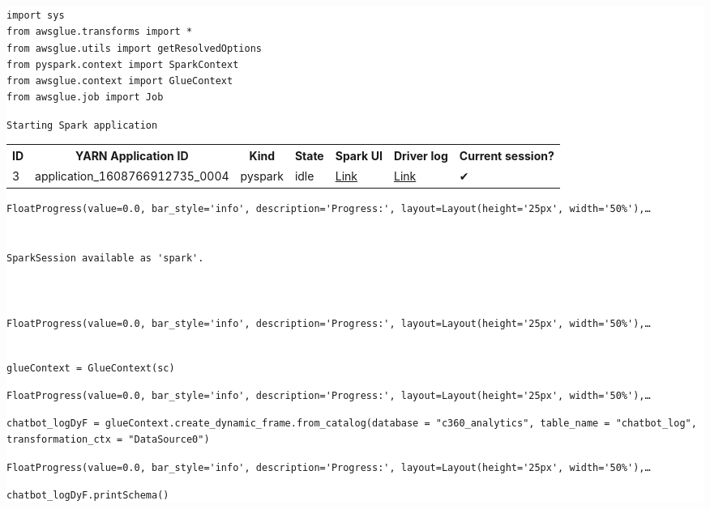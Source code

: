 ```pyspark
import sys
from awsglue.transforms import *
from awsglue.utils import getResolvedOptions
from pyspark.context import SparkContext
from awsglue.context import GlueContext
from awsglue.job import Job

```

    Starting Spark application



<table>
<tr><th>ID</th><th>YARN Application ID</th><th>Kind</th><th>State</th><th>Spark UI</th><th>Driver log</th><th>Current session?</th></tr><tr><td>3</td><td>application_1608766912735_0004</td><td>pyspark</td><td>idle</td><td><a target="_blank" href="http://ip-172-32-71-48.us-west-2.compute.internal:20888/proxy/application_1608766912735_0004/">Link</a></td><td><a target="_blank" href="http://ip-172-32-77-116.us-west-2.compute.internal:8042/node/containerlogs/container_1608766912735_0004_01_000001/livy">Link</a></td><td>✔</td></tr></table>



    FloatProgress(value=0.0, bar_style='info', description='Progress:', layout=Layout(height='25px', width='50%'),…


    SparkSession available as 'spark'.



    FloatProgress(value=0.0, bar_style='info', description='Progress:', layout=Layout(height='25px', width='50%'),…



```pyspark

glueContext = GlueContext(sc)

```


    FloatProgress(value=0.0, bar_style='info', description='Progress:', layout=Layout(height='25px', width='50%'),…



```pyspark
chatbot_logDyF = glueContext.create_dynamic_frame.from_catalog(database = "c360_analytics", table_name = "chatbot_log", transformation_ctx = "DataSource0")
```


    FloatProgress(value=0.0, bar_style='info', description='Progress:', layout=Layout(height='25px', width='50%'),…



```pyspark
chatbot_logDyF.printSchema()
```

